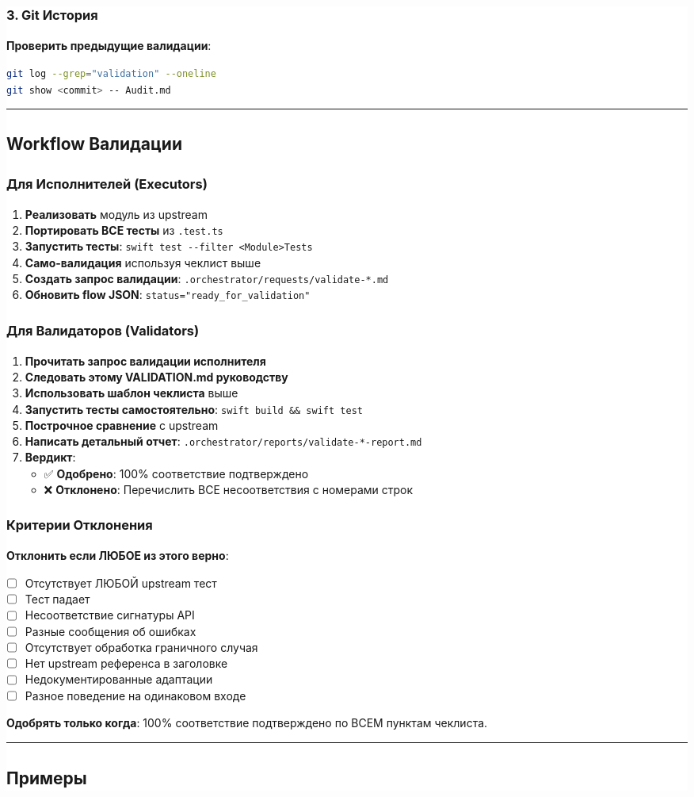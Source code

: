 ### 3. Git История

**Проверить предыдущие валидации**:
```bash
git log --grep="validation" --oneline
git show <commit> -- Audit.md
```

---

## Workflow Валидации

### Для Исполнителей (Executors)

1. **Реализовать** модуль из upstream
2. **Портировать ВСЕ тесты** из `.test.ts`
3. **Запустить тесты**: `swift test --filter <Module>Tests`
4. **Само-валидация** используя чеклист выше
5. **Создать запрос валидации**: `.orchestrator/requests/validate-*.md`
6. **Обновить flow JSON**: `status="ready_for_validation"`

### Для Валидаторов (Validators)

1. **Прочитать запрос валидации исполнителя**
2. **Следовать этому VALIDATION.md руководству**
3. **Использовать шаблон чеклиста** выше
4. **Запустить тесты самостоятельно**: `swift build && swift test`
5. **Построчное сравнение** с upstream
6. **Написать детальный отчет**: `.orchestrator/reports/validate-*-report.md`
7. **Вердикт**:
   - ✅ **Одобрено**: 100% соответствие подтверждено
   - ❌ **Отклонено**: Перечислить ВСЕ несоответствия с номерами строк

### Критерии Отклонения

**Отклонить если ЛЮБОЕ из этого верно**:

- [ ] Отсутствует ЛЮБОЙ upstream тест
- [ ] Тест падает
- [ ] Несоответствие сигнатуры API
- [ ] Разные сообщения об ошибках
- [ ] Отсутствует обработка граничного случая
- [ ] Нет upstream референса в заголовке
- [ ] Недокументированные адаптации
- [ ] Разное поведение на одинаковом входе

**Одобрять только когда**: 100% соответствие подтверждено по ВСЕМ пунктам чеклиста.

---

## Примеры
